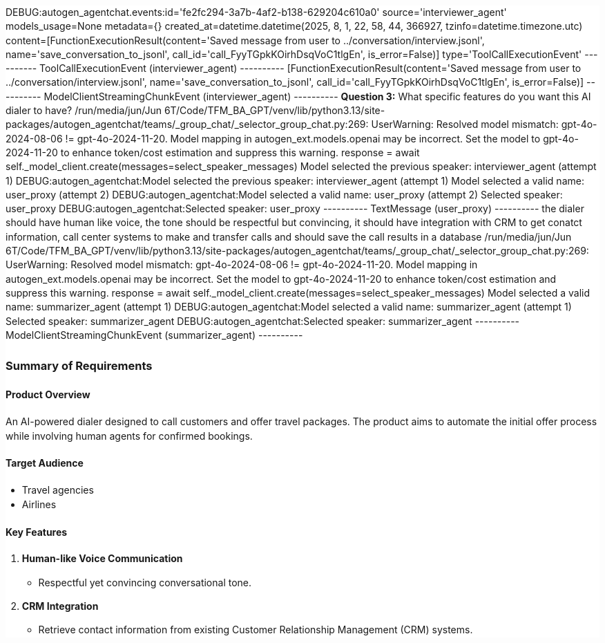 DEBUG:autogen_agentchat.events:id='fe2fc294-3a7b-4af2-b138-629204c610a0' source='interviewer_agent' models_usage=None metadata={} created_at=datetime.datetime(2025, 8, 1, 22, 58, 44, 366927, tzinfo=datetime.timezone.utc) content=[FunctionExecutionResult(content='Saved message from user to ../conversation/interview.jsonl', name='save_conversation_to_jsonl', call_id='call_FyyTGpkKOirhDsqVoC1tlgEn', is_error=False)] type='ToolCallExecutionEvent'
---------- ToolCallExecutionEvent (interviewer_agent) ----------
[FunctionExecutionResult(content='Saved message from user to ../conversation/interview.jsonl', name='save_conversation_to_jsonl', call_id='call_FyyTGpkKOirhDsqVoC1tlgEn', is_error=False)]
---------- ModelClientStreamingChunkEvent (interviewer_agent) ----------
**Question 3:** What specific features do you want this AI dialer to have?
/run/media/jun/Jun 6T/Code/TFM_BA_GPT/venv/lib/python3.13/site-packages/autogen_agentchat/teams/_group_chat/_selector_group_chat.py:269: UserWarning: Resolved model mismatch: gpt-4o-2024-08-06 != gpt-4o-2024-11-20. Model mapping in autogen_ext.models.openai may be incorrect. Set the model to gpt-4o-2024-11-20 to enhance token/cost estimation and suppress this warning.
  response = await self._model_client.create(messages=select_speaker_messages)
Model selected the previous speaker: interviewer_agent (attempt 1)
DEBUG:autogen_agentchat:Model selected the previous speaker: interviewer_agent (attempt 1)
Model selected a valid name: user_proxy (attempt 2)
DEBUG:autogen_agentchat:Model selected a valid name: user_proxy (attempt 2)
Selected speaker: user_proxy
DEBUG:autogen_agentchat:Selected speaker: user_proxy
---------- TextMessage (user_proxy) ----------
the dialer should have human like voice, the tone should be respectful but convincing, it should have integration with CRM to get conatct information, call center systems to make and transfer calls and should save the call results in a database
/run/media/jun/Jun 6T/Code/TFM_BA_GPT/venv/lib/python3.13/site-packages/autogen_agentchat/teams/_group_chat/_selector_group_chat.py:269: UserWarning: Resolved model mismatch: gpt-4o-2024-08-06 != gpt-4o-2024-11-20. Model mapping in autogen_ext.models.openai may be incorrect. Set the model to gpt-4o-2024-11-20 to enhance token/cost estimation and suppress this warning.
  response = await self._model_client.create(messages=select_speaker_messages)
Model selected a valid name: summarizer_agent (attempt 1)
DEBUG:autogen_agentchat:Model selected a valid name: summarizer_agent (attempt 1)
Selected speaker: summarizer_agent
DEBUG:autogen_agentchat:Selected speaker: summarizer_agent
---------- ModelClientStreamingChunkEvent (summarizer_agent) ----------
### Summary of Requirements

#### **Product Overview**
An AI-powered dialer designed to call customers and offer travel packages. The product aims to automate the initial offer process while involving human agents for confirmed bookings.

#### **Target Audience**
- Travel agencies
- Airlines

#### **Key Features**
1. **Human-like Voice Communication**
   - Respectful yet convincing conversational tone.
   
2. **CRM Integration**
   - Retrieve contact information from existing Customer Relationship Management (CRM) systems.
